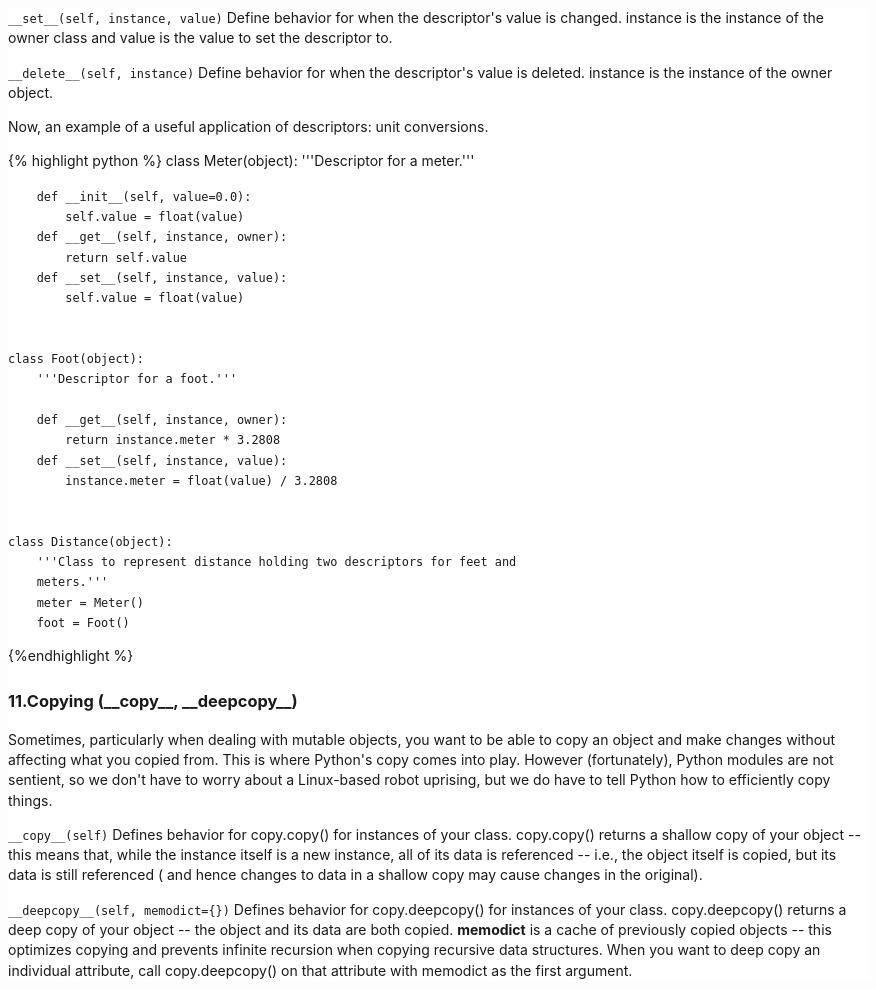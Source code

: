 `__set__(self, instance, value)`
    Define behavior for when the descriptor's value is changed.
instance is the instance of the owner class and value is the value to set the descriptor to.

`__delete__(self, instance)`
    Define behavior for when the descriptor's value is deleted.
instance is the instance of the owner object.

Now, an example of a useful application of descriptors: unit conversions.

{% highlight python %}
    class Meter(object):
        '''Descriptor for a meter.'''

        def __init__(self, value=0.0):
            self.value = float(value)
        def __get__(self, instance, owner):
            return self.value
        def __set__(self, instance, value):
            self.value = float(value)


    class Foot(object):
        '''Descriptor for a foot.'''

        def __get__(self, instance, owner):
            return instance.meter * 3.2808
        def __set__(self, instance, value):
            instance.meter = float(value) / 3.2808


    class Distance(object):
        '''Class to represent distance holding two descriptors for feet and
        meters.'''
        meter = Meter()
        foot = Foot()
{%endhighlight %}

### 11.Copying (\_\_copy\_\_, \_\_deepcopy\_\_)

Sometimes, particularly when dealing with mutable objects, you want to be able to copy an object and make changes without affecting what you copied from.
This is where Python's copy comes into play. However (fortunately), Python modules are not sentient,
so we don't have to worry about a Linux-based robot uprising, but we do have to tell Python how to efficiently copy things.

`__copy__(self)`
    Defines behavior for copy.copy() for instances of your class. copy.copy() returns a shallow copy of your object -- this means that,
while the instance itself is a new instance, all of its data is referenced -- i.e., the object itself is copied, but its data is still referenced (
and hence changes to data in a shallow copy may cause changes in the original).

`__deepcopy__(self, memodict={})`
    Defines behavior for copy.deepcopy() for instances of your class. copy.deepcopy() returns a deep copy of your object -- the object and
its data are both copied. **memodict** is a cache of previously copied objects -- this optimizes copying and prevents infinite recursion when
copying recursive data structures. When you want to deep copy an individual attribute, call copy.deepcopy() on that attribute with memodict as the first argument.
